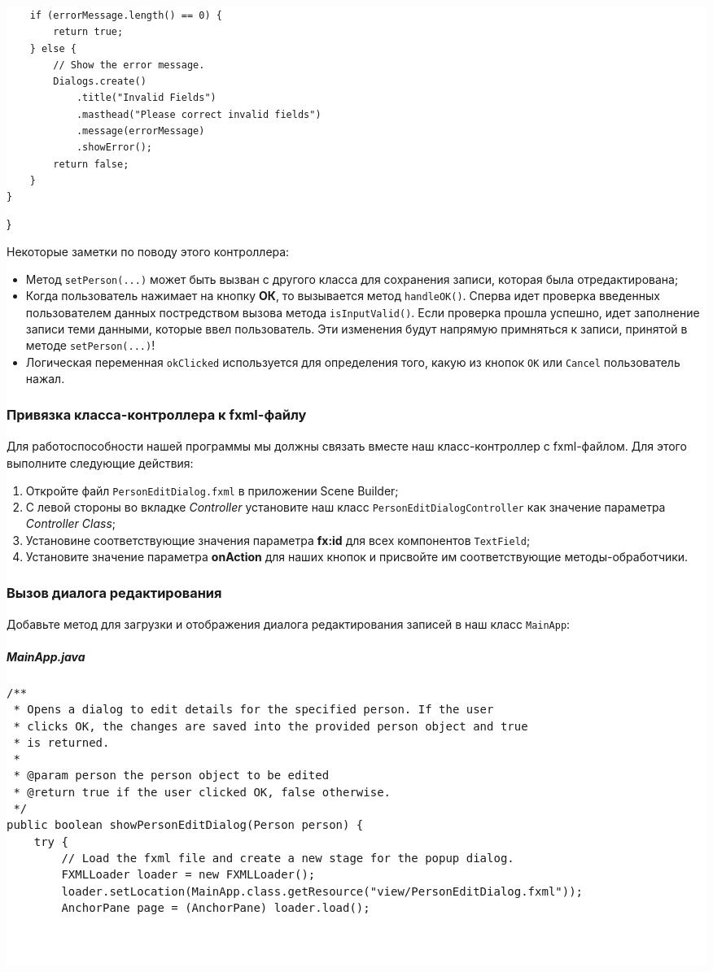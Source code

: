         if (errorMessage.length() == 0) {
            return true;
        } else {
            // Show the error message.
        	Dialogs.create()
		        .title("Invalid Fields")
		        .masthead("Please correct invalid fields")
		        .message(errorMessage)
		        .showError();
            return false;
        }
    }
}
</pre>

Некоторые заметки по поводу этого контроллера:

* Метод `setPerson(...)` может быть вызван с другого класса для сохранения записи, которая была отредактирована;
* Когда пользователь нажимает на кнопку **ОК**, то вызывается метод `handleOK()`. Сперва идет проверка введенных пользователем данных постредством вызова метода `isInputValid()`. Если проверка прошла успешно, идет заполнение записи теми данными, которые ввел пользователь. Эти изменения будут напрямую примняться к записи, принятой в методе `setPerson(...)`! 
* Логическая переменная `okClicked` используется для определения того, какую из кнопок `ОК` или `Cancel` пользователь нажал.


### Привязка класса-контроллера к fxml-файлу

Для работоспособности нашей программы мы должны связать вместе наш класс-контроллер с fxml-файлом. Для этого выполните следующие действия:

1. Откройте файл `PersonEditDialog.fxml` в приложении Scene Builder;
2. С левой стороны во вкладке *Controller* установите наш класс `PersonEditDialogController` как значение параметра *Сontroller Сlass*;
3. Установине соответствующие значения параметра **fx:id** для всех компонентов `TextField`;
4. Установите значение параметра **onAction** для наших кнопок и присвойте им соответствующие методы-обработчики.



### Вызов диалога редактирования

Добавьте метод для загрузки и отображения диалога редактирования записей в наш класс `MainApp`:


##### MainApp.java

<pre class="prettyprint lang-java">
/**
 * Opens a dialog to edit details for the specified person. If the user
 * clicks OK, the changes are saved into the provided person object and true
 * is returned.
 * 
 * @param person the person object to be edited
 * @return true if the user clicked OK, false otherwise.
 */
public boolean showPersonEditDialog(Person person) {
    try {
        // Load the fxml file and create a new stage for the popup dialog.
        FXMLLoader loader = new FXMLLoader();
        loader.setLocation(MainApp.class.getResource("view/PersonEditDialog.fxml"));
        AnchorPane page = (AnchorPane) loader.load();
